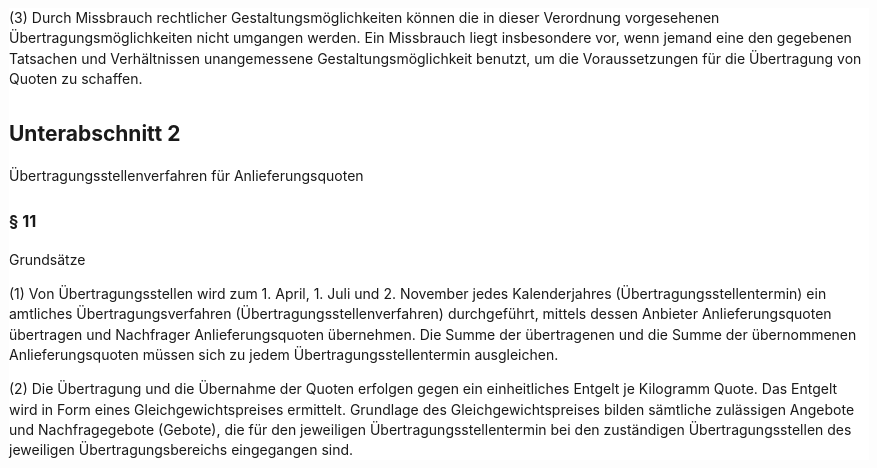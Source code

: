 </div>

<div class="jurAbsatz">

(3) Durch Missbrauch rechtlicher Gestaltungsmöglichkeiten können die in
dieser Verordnung vorgesehenen Übertragungsmöglichkeiten nicht umgangen
werden. Ein Missbrauch liegt insbesondere vor, wenn jemand eine den
gegebenen Tatsachen und Verhältnissen unangemessene
Gestaltungsmöglichkeit benutzt, um die Voraussetzungen für die
Übertragung von Quoten zu schaffen.

</div>

</div>

</div>

</div>

<span id="BJNR035900008BJNG000401377.html"></span>

## Unterabschnitt 2  
Übertragungsstellenverfahren für Anlieferungsquoten

<span id="BJNR035900008BJNE001301377.html"></span>

### § 11  
Grundsätze

<div>

<div class="jnhtml">

<div>

<div class="jurAbsatz">

(1) Von Übertragungsstellen wird zum 1. April, 1. Juli und 2. November
jedes Kalenderjahres (Übertragungsstellentermin) ein amtliches
Übertragungsverfahren (Übertragungsstellenverfahren) durchgeführt,
mittels dessen Anbieter Anlieferungsquoten übertragen und Nachfrager
Anlieferungsquoten übernehmen. Die Summe der übertragenen und die Summe
der übernommenen Anlieferungsquoten müssen sich zu jedem
Übertragungsstellentermin ausgleichen.

</div>

<div class="jurAbsatz">

(2) Die Übertragung und die Übernahme der Quoten erfolgen gegen ein
einheitliches Entgelt je Kilogramm Quote. Das Entgelt wird in Form eines
Gleichgewichtspreises ermittelt. Grundlage des Gleichgewichtspreises
bilden sämtliche zulässigen Angebote und Nachfragegebote (Gebote), die
für den jeweiligen Übertragungsstellentermin bei den zuständigen
Übertragungsstellen des jeweiligen Übertragungsbereichs eingegangen
sind.

</div>

